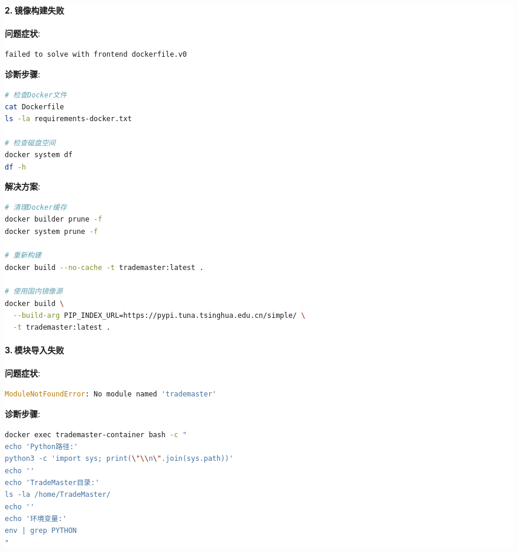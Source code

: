 ```bash
```

#### 2. 镜像构建失败

**问题症状**:
```
failed to solve with frontend dockerfile.v0
```

**诊断步骤**:
```bash
# 检查Docker文件
cat Dockerfile
ls -la requirements-docker.txt

# 检查磁盘空间
docker system df
df -h
```

**解决方案**:
```bash
# 清理Docker缓存
docker builder prune -f
docker system prune -f

# 重新构建
docker build --no-cache -t trademaster:latest .

# 使用国内镜像源
docker build \
  --build-arg PIP_INDEX_URL=https://pypi.tuna.tsinghua.edu.cn/simple/ \
  -t trademaster:latest .
```

#### 3. 模块导入失败

**问题症状**:
```python
ModuleNotFoundError: No module named 'trademaster'
```

**诊断步骤**:
```bash
docker exec trademaster-container bash -c "
echo 'Python路径:'
python3 -c 'import sys; print(\"\\n\".join(sys.path))'
echo ''
echo 'TradeMaster目录:'
ls -la /home/TradeMaster/
echo ''
echo '环境变量:'
env | grep PYTHON
"
```
